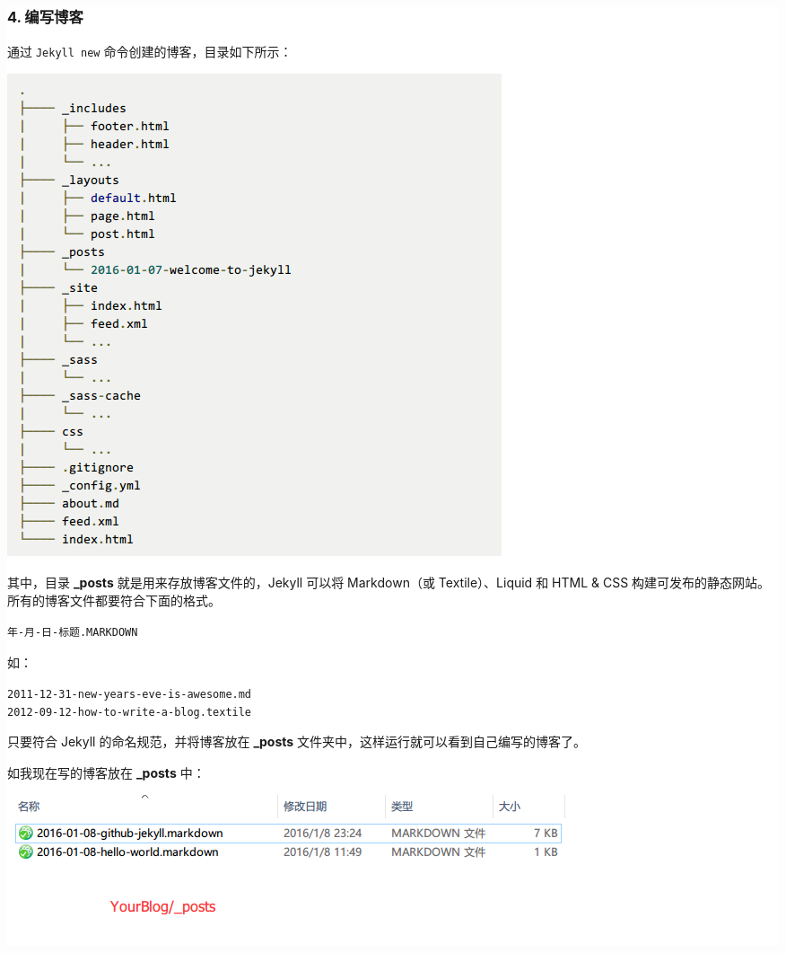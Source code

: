 ### 4. 编写博客

通过 `Jekyll new` 命令创建的博客，目录如下所示：

![博客目录](/assets/img/20160111/myblog-dir.png)

其中，目录 **_posts** 就是用来存放博客文件的，Jekyll 可以将 Markdown（或 Textile）、Liquid 和 HTML & CSS 构建可发布的静态网站。所有的博客文件都要符合下面的格式。

```
年-月-日-标题.MARKDOWN
```

如：

```
2011-12-31-new-years-eve-is-awesome.md
2012-09-12-how-to-write-a-blog.textile
```

只要符合 Jekyll 的命名规范，并将博客放在 **_posts** 文件夹中，这样运行就可以看到自己编写的博客了。

如我现在写的博客放在 **_posts** 中：

![放在 **_posts** 中](/assets/img/20160111/posts.png)
